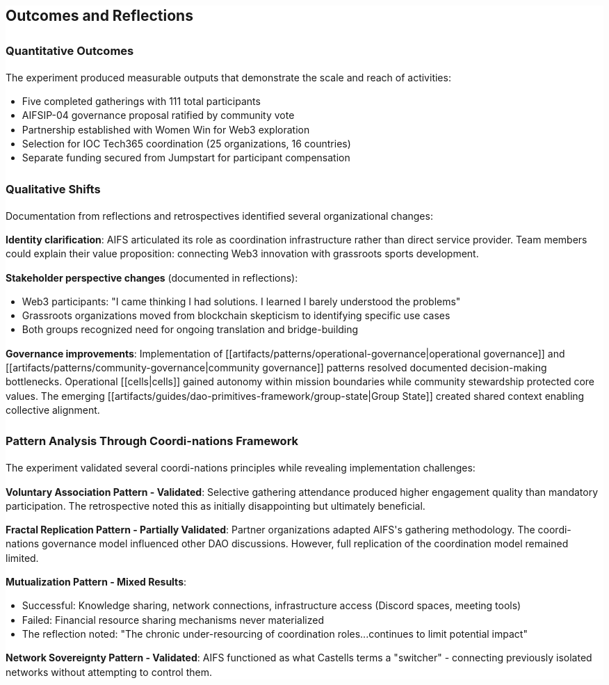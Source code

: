 
## Outcomes and Reflections

### Quantitative Outcomes

The experiment produced measurable outputs that demonstrate the scale and reach of activities:

- Five completed gatherings with 111 total participants
- AIFSIP-04 governance proposal ratified by community vote
- Partnership established with Women Win for Web3 exploration
- Selection for IOC Tech365 coordination (25 organizations, 16 countries)
- Separate funding secured from Jumpstart for participant compensation

### Qualitative Shifts

Documentation from reflections and retrospectives identified several organizational changes:

**Identity clarification**: AIFS articulated its role as coordination infrastructure rather than direct service provider. Team members could explain their value proposition: connecting Web3 innovation with grassroots sports development.

**Stakeholder perspective changes** (documented in reflections):

- Web3 participants: "I came thinking I had solutions. I learned I barely understood the problems"
- Grassroots organizations moved from blockchain skepticism to identifying specific use cases
- Both groups recognized need for ongoing translation and bridge-building

**Governance improvements**: Implementation of [[artifacts/patterns/operational-governance|operational governance]] and [[artifacts/patterns/community-governance|community governance]] patterns resolved documented decision-making bottlenecks. Operational [[cells|cells]] gained autonomy within mission boundaries while community stewardship protected core values. The emerging [[artifacts/guides/dao-primitives-framework/group-state|Group State]] created shared context enabling collective alignment.

### Pattern Analysis Through Coordi-nations Framework

The experiment validated several coordi-nations principles while revealing implementation challenges:

**Voluntary Association Pattern - Validated**: Selective gathering attendance produced higher engagement quality than mandatory participation. The retrospective noted this as initially disappointing but ultimately beneficial.

**Fractal Replication Pattern - Partially Validated**: Partner organizations adapted AIFS's gathering methodology. The coordi-nations governance model influenced other DAO discussions. However, full replication of the coordination model remained limited.

**Mutualization Pattern - Mixed Results**:

- Successful: Knowledge sharing, network connections, infrastructure access (Discord spaces, meeting tools)
- Failed: Financial resource sharing mechanisms never materialized
- The reflection noted: "The chronic under-resourcing of coordination roles...continues to limit potential impact"

**Network Sovereignty Pattern - Validated**: AIFS functioned as what Castells terms a "switcher" - connecting previously isolated networks without attempting to control them.
